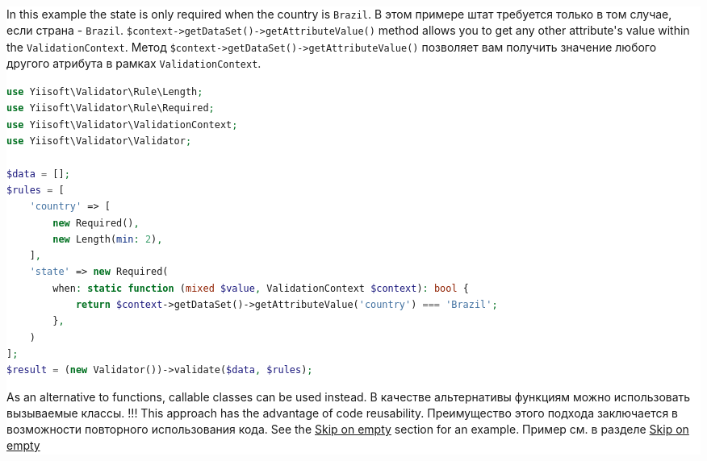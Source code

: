 In this example the state is only required when the country is `Brazil`.
В этом примере штат требуется только в том случае, если страна - `Brazil`.
`$context->getDataSet()->getAttributeValue()`
method allows you to get any other attribute's value within the `ValidationContext`.
Метод `$context->getDataSet()->getAttributeValue()` позволяет вам получить значение любого другого атрибута в рамках `ValidationContext`.

```php
use Yiisoft\Validator\Rule\Length;
use Yiisoft\Validator\Rule\Required;
use Yiisoft\Validator\ValidationContext;
use Yiisoft\Validator\Validator;

$data = [];
$rules = [
    'country' => [
        new Required(),
        new Length(min: 2),
    ],
    'state' => new Required(
        when: static function (mixed $value, ValidationContext $context): bool {
            return $context->getDataSet()->getAttributeValue('country') === 'Brazil';
        },
    )
];
$result = (new Validator())->validate($data, $rules);
```

As an alternative to functions, callable classes can be used instead.
В качестве альтернативы функциям можно использовать вызываемые классы. !!!
This approach has the advantage of code reusability.
Преимущество этого подхода заключается в возможности повторного использования кода.
See the [Skip on empty] section for an example.
Пример см. в разделе [Skip on empty]

[Configuring empty condition in other rules]: #configuring-empty-condition-in-other-rules
[Skip on empty]: #skiponempty---skipping-a-rule-if-the-validated-value-is-empty